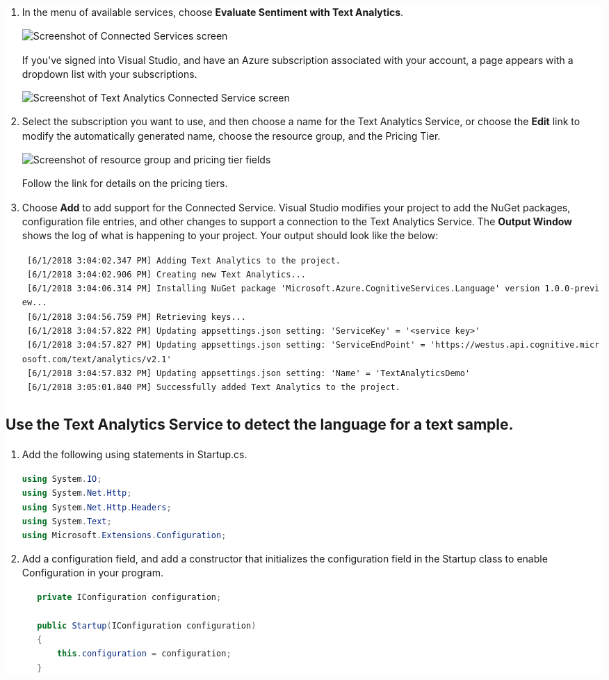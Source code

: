 1. In the menu of available services, choose **Evaluate Sentiment with Text Analytics**.

   ![Screenshot of Connected Services screen](./media/vs-text-connected-service/Cog-Text-Connected-Service-0.PNG)

   If you've signed into Visual Studio, and have an Azure subscription associated with your account, a page appears with a dropdown list with your subscriptions.

   ![Screenshot of Text Analytics Connected Service screen](media/vs-text-connected-service/Cog-Text-Connected-Service-1.PNG)

1. Select the subscription you want to use, and then choose a name for the Text Analytics Service, or choose the **Edit** link to modify the automatically generated name, choose the resource group, and the Pricing Tier.

   ![Screenshot of resource group and pricing tier fields](media/vs-text-connected-service/Cog-Text-Connected-Service-2.PNG)

   Follow the link for details on the pricing tiers.

1. Choose **Add** to add support for the Connected Service.
   Visual Studio modifies your project to add the NuGet packages, configuration file entries, and other changes to support a connection to the Text Analytics Service. The **Output Window** shows the log of what is happening to your project. Your output should look like the below:

   ```output
    [6/1/2018 3:04:02.347 PM] Adding Text Analytics to the project.
    [6/1/2018 3:04:02.906 PM] Creating new Text Analytics...
    [6/1/2018 3:04:06.314 PM] Installing NuGet package 'Microsoft.Azure.CognitiveServices.Language' version 1.0.0-preview...
    [6/1/2018 3:04:56.759 PM] Retrieving keys...
    [6/1/2018 3:04:57.822 PM] Updating appsettings.json setting: 'ServiceKey' = '<service key>'
    [6/1/2018 3:04:57.827 PM] Updating appsettings.json setting: 'ServiceEndPoint' = 'https://westus.api.cognitive.microsoft.com/text/analytics/v2.1'
    [6/1/2018 3:04:57.832 PM] Updating appsettings.json setting: 'Name' = 'TextAnalyticsDemo'
    [6/1/2018 3:05:01.840 PM] Successfully added Text Analytics to the project.
    ```
 
## Use the Text Analytics Service to detect the language for a text sample.

1. Add the following using statements in Startup.cs.
 
   ```csharp
   using System.IO;
   using System.Net.Http;
   using System.Net.Http.Headers;
   using System.Text;
   using Microsoft.Extensions.Configuration;
   ```
 
1. Add a configuration field, and add a constructor that initializes the configuration field in the Startup class to enable Configuration in your program.

   ```csharp
      private IConfiguration configuration;

      public Startup(IConfiguration configuration)
      {
          this.configuration = configuration;
      }
   ```
